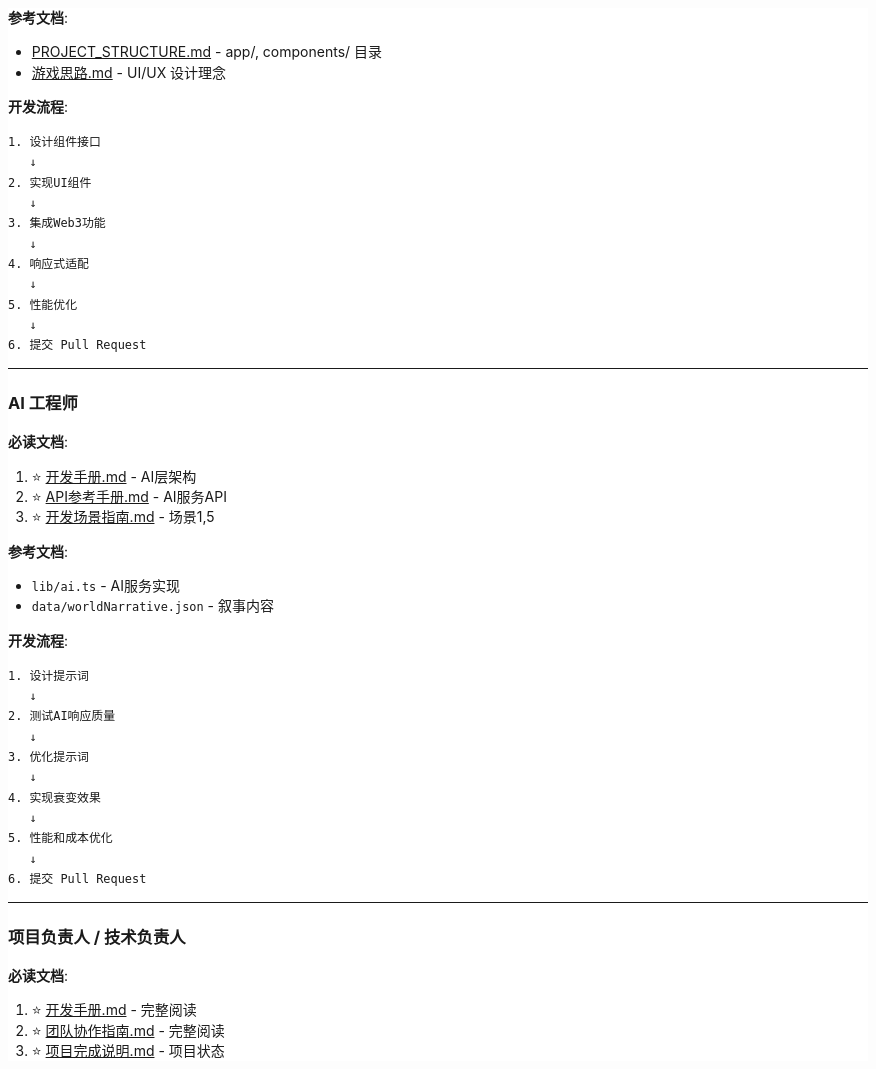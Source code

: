 **参考文档**:
- [PROJECT_STRUCTURE.md](./PROJECT_STRUCTURE.md) - app/, components/ 目录
- [游戏思路.md](./游戏思路.md) - UI/UX 设计理念

**开发流程**:
```
1. 设计组件接口
   ↓
2. 实现UI组件
   ↓
3. 集成Web3功能
   ↓
4. 响应式适配
   ↓
5. 性能优化
   ↓
6. 提交 Pull Request
```

---

### AI 工程师

**必读文档**:
1. ⭐ [开发手册.md](./开发手册.md) - AI层架构
2. ⭐ [API参考手册.md](./API参考手册.md) - AI服务API
3. ⭐ [开发场景指南.md](./开发场景指南.md) - 场景1,5

**参考文档**:
- `lib/ai.ts` - AI服务实现
- `data/worldNarrative.json` - 叙事内容

**开发流程**:
```
1. 设计提示词
   ↓
2. 测试AI响应质量
   ↓
3. 优化提示词
   ↓
4. 实现衰变效果
   ↓
5. 性能和成本优化
   ↓
6. 提交 Pull Request
```

---

### 项目负责人 / 技术负责人

**必读文档**:
1. ⭐ [开发手册.md](./开发手册.md) - 完整阅读
2. ⭐ [团队协作指南.md](./团队协作指南.md) - 完整阅读
3. ⭐ [项目完成说明.md](./项目完成说明.md) - 项目状态
